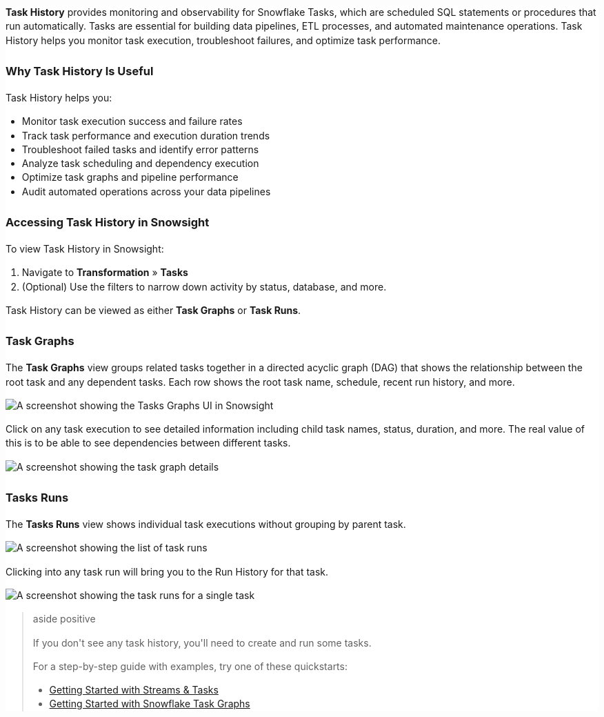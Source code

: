 **Task History** provides monitoring and observability for Snowflake Tasks, which are scheduled SQL statements or procedures that run automatically. Tasks are essential for building data pipelines, ETL processes, and automated maintenance operations. Task History helps you monitor task execution, troubleshoot failures, and optimize task performance.

### Why Task History Is Useful

Task History helps you:

- Monitor task execution success and failure rates
- Track task performance and execution duration trends
- Troubleshoot failed tasks and identify error patterns
- Analyze task scheduling and dependency execution
- Optimize task graphs and pipeline performance
- Audit automated operations across your data pipelines

### Accessing Task History in Snowsight

To view Task History in Snowsight:

1. Navigate to **Transformation** » **Tasks**
1. (Optional) Use the filters to narrow down activity by status, database, and more.

Task History can be viewed as either **Task Graphs** or **Task Runs**.

### Task Graphs

The **Task Graphs** view groups related tasks together in a directed acyclic graph (DAG) that shows the relationship between the root task and any dependent tasks. Each row shows the root task name, schedule, recent run history, and more.

![A screenshot showing the Tasks Graphs UI in Snowsight](./assets/tasks-graphs.png)

Click on any task execution to see detailed information including child task names, status, duration, and more. The real value of this is to be able to see dependencies between different tasks.



![A screenshot showing the task graph details](./assets/tasks-graph-details.png)

### Tasks Runs

The **Tasks Runs** view shows individual task executions without grouping by parent task.

![A screenshot showing the list of task runs](./assets/tasks-runs.png)

Clicking into any task run will bring you to the Run History for that task.

![A screenshot showing the task runs for a single task](./assets/tasks-runs-details.png)

> aside positive
>
> If you don't see any task history, you'll need to create and run some tasks.
>
> For a step-by-step guide with examples, try one of these quickstarts:
>
> - [Getting Started with Streams & Tasks](https://quickstarts.snowflake.com/guide/getting_started_with_streams_and_tasks/index.html)
> - [Getting Started with Snowflake Task Graphs](https://quickstarts.snowflake.com/guide/getting-started-with-task-graphs/index.html)
